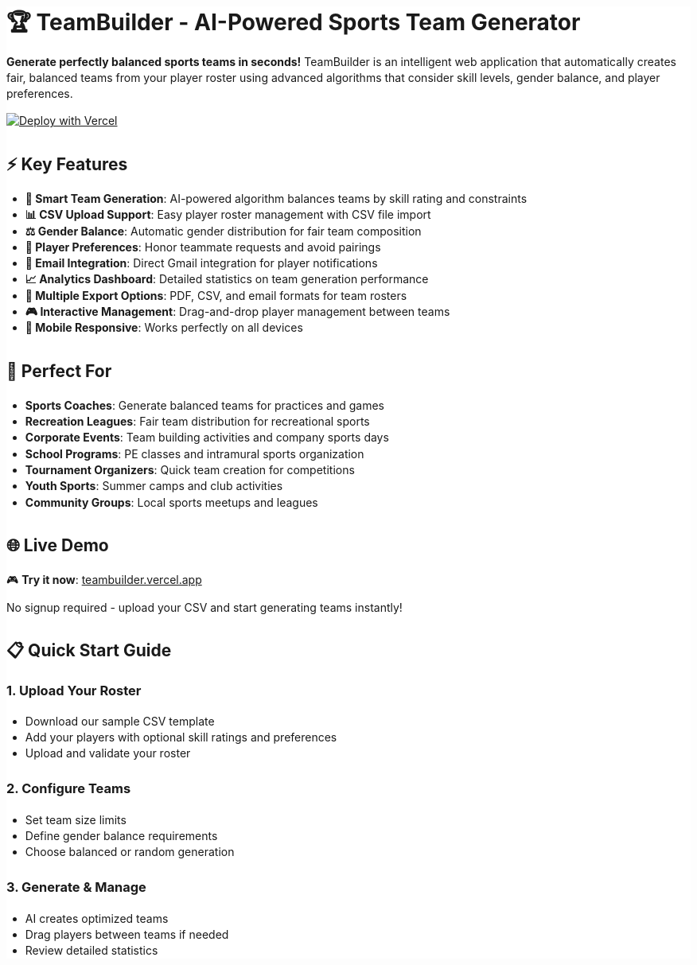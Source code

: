# 🏆 TeamBuilder - AI-Powered Sports Team Generator

**Generate perfectly balanced sports teams in seconds!** TeamBuilder is an intelligent web application that automatically creates fair, balanced teams from your player roster using advanced algorithms that consider skill levels, gender balance, and player preferences.

[![Deploy with Vercel](https://vercel.com/button)](https://vercel.com/new/clone?repository-url=https://github.com/your-username/teambuilder)

## ⚡ Key Features

- **🎯 Smart Team Generation**: AI-powered algorithm balances teams by skill rating and constraints
- **📊 CSV Upload Support**: Easy player roster management with CSV file import
- **⚖️ Gender Balance**: Automatic gender distribution for fair team composition  
- **👥 Player Preferences**: Honor teammate requests and avoid pairings
- **📧 Email Integration**: Direct Gmail integration for player notifications
- **📈 Analytics Dashboard**: Detailed statistics on team generation performance
- **💾 Multiple Export Options**: PDF, CSV, and email formats for team rosters
- **🎮 Interactive Management**: Drag-and-drop player management between teams
- **📱 Mobile Responsive**: Works perfectly on all devices

## 🚀 Perfect For

- **Sports Coaches**: Generate balanced teams for practices and games
- **Recreation Leagues**: Fair team distribution for recreational sports
- **Corporate Events**: Team building activities and company sports days
- **School Programs**: PE classes and intramural sports organization
- **Tournament Organizers**: Quick team creation for competitions
- **Youth Sports**: Summer camps and club activities
- **Community Groups**: Local sports meetups and leagues

## 🌐 Live Demo

🎮 **Try it now**: [teambuilder.vercel.app](https://teambuilder.vercel.app)

No signup required - upload your CSV and start generating teams instantly!

## 📋 Quick Start Guide

### 1. Upload Your Roster
- Download our sample CSV template
- Add your players with optional skill ratings and preferences
- Upload and validate your roster

### 2. Configure Teams
- Set team size limits
- Define gender balance requirements
- Choose balanced or random generation

### 3. Generate & Manage
- AI creates optimized teams
- Drag players between teams if needed
- Review detailed statistics
